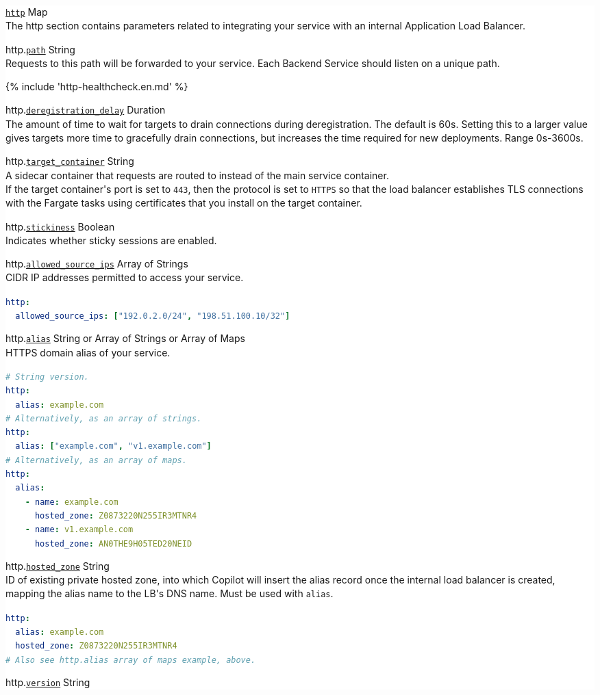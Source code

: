 <div class="separator"></div>

<a id="http" href="#http" class="field">`http`</a> <span class="type">Map</span>  
The http section contains parameters related to integrating your service with an internal Application Load Balancer.

<span class="parent-field">http.</span><a id="http-path" href="#http-path" class="field">`path`</a> <span class="type">String</span>  
Requests to this path will be forwarded to your service. Each Backend Service should listen on a unique path.

{% include 'http-healthcheck.en.md' %}

<span class="parent-field">http.</span><a id="http-deregistration-delay" href="#http-deregistration-delay" class="field">`deregistration_delay`</a> <span class="type">Duration</span>  
The amount of time to wait for targets to drain connections during deregistration. The default is 60s. Setting this to a larger value gives targets more time to gracefully drain connections, but increases the time required for new deployments. Range 0s-3600s.

<span class="parent-field">http.</span><a id="http-target-container" href="#http-target-container" class="field">`target_container`</a> <span class="type">String</span>  
A sidecar container that requests are routed to instead of the main service container.  
If the target container's port is set to `443`, then the protocol is set to `HTTPS` so that the load balancer establishes
TLS connections with the Fargate tasks using certificates that you install on the target container.

<span class="parent-field">http.</span><a id="http-stickiness" href="#http-stickiness" class="field">`stickiness`</a> <span class="type">Boolean</span>  
Indicates whether sticky sessions are enabled.

<span class="parent-field">http.</span><a id="http-allowed-source-ips" href="#http-allowed-source-ips" class="field">`allowed_source_ips`</a> <span class="type">Array of Strings</span>  
CIDR IP addresses permitted to access your service.
```yaml
http:
  allowed_source_ips: ["192.0.2.0/24", "198.51.100.10/32"]
```

<span class="parent-field">http.</span><a id="http-alias" href="#http-alias" class="field">`alias`</a> <span class="type">String or Array of Strings or Array of Maps</span>  
HTTPS domain alias of your service.
```yaml
# String version.
http:
  alias: example.com
# Alternatively, as an array of strings.
http:
  alias: ["example.com", "v1.example.com"]
# Alternatively, as an array of maps.
http:
  alias:
    - name: example.com
      hosted_zone: Z0873220N255IR3MTNR4
    - name: v1.example.com
      hosted_zone: AN0THE9H05TED20NEID
```
<span class="parent-field">http.</span><a id="http-hosted-zone" href="#http-hosted-zone" class="field">`hosted_zone`</a> <span class="type">String</span>  
ID of existing private hosted zone, into which Copilot will insert the alias record once the internal load balancer is created, mapping the alias name to the LB's DNS name. Must be used with `alias`.
```yaml
http:
  alias: example.com
  hosted_zone: Z0873220N255IR3MTNR4
# Also see http.alias array of maps example, above.
```
<span class="parent-field">http.</span><a id="http-version" href="#http-version" class="field">`version`</a> <span class="type">String</span>  